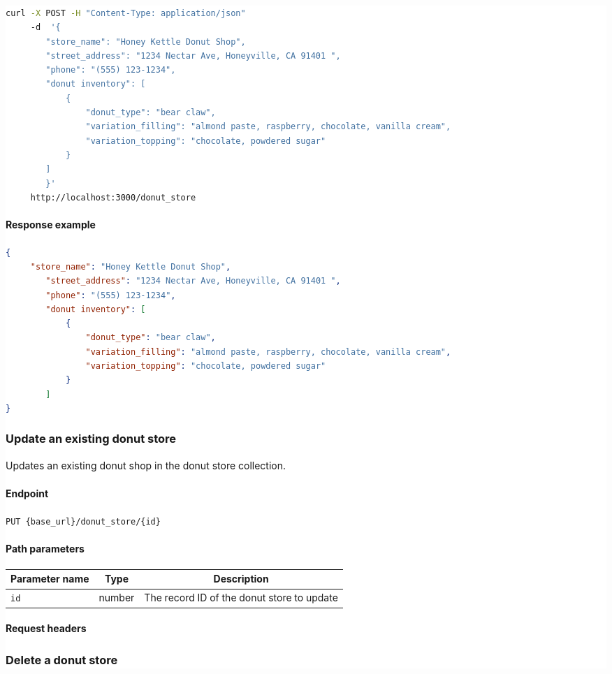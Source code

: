 ```bash
curl -X POST -H "Content-Type: application/json"
     -d  '{
        "store_name": "Honey Kettle Donut Shop",
        "street_address": "1234 Nectar Ave, Honeyville, CA 91401 ",
        "phone": "(555) 123-1234",
        "donut inventory": [
            {
                "donut_type": "bear claw",
                "variation_filling": "almond paste, raspberry, chocolate, vanilla cream",
                "variation_topping": "chocolate, powdered sugar"
            }
        ]
        }'
     http://localhost:3000/donut_store
```

#### Response example

```json
{
     "store_name": "Honey Kettle Donut Shop",
        "street_address": "1234 Nectar Ave, Honeyville, CA 91401 ",
        "phone": "(555) 123-1234",
        "donut inventory": [
            {
                "donut_type": "bear claw",
                "variation_filling": "almond paste, raspberry, chocolate, vanilla cream",
                "variation_topping": "chocolate, powdered sugar"
            }
        ]
}
```

### Update an existing donut store

Updates an existing donut shop in the donut store collection.

#### Endpoint

```shell
PUT {base_url}/donut_store/{id}
```

#### Path parameters

| Parameter name | Type | Description |
| -------------- | ------ | ------------ |
| `id` | number | The record ID of the donut store to update |

#### Request headers

### Delete a donut store
